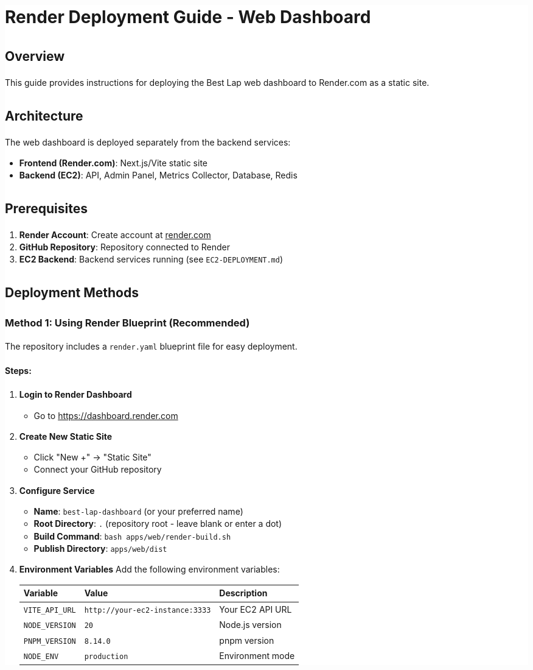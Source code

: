 # Render Deployment Guide - Web Dashboard

## Overview

This guide provides instructions for deploying the Best Lap web dashboard to Render.com as a static site.

## Architecture

The web dashboard is deployed separately from the backend services:

- **Frontend (Render.com)**: Next.js/Vite static site
- **Backend (EC2)**: API, Admin Panel, Metrics Collector, Database, Redis

## Prerequisites

1. **Render Account**: Create account at [render.com](https://render.com)
2. **GitHub Repository**: Repository connected to Render
3. **EC2 Backend**: Backend services running (see `EC2-DEPLOYMENT.md`)

## Deployment Methods

### Method 1: Using Render Blueprint (Recommended)

The repository includes a `render.yaml` blueprint file for easy deployment.

#### Steps:

1. **Login to Render Dashboard**
   - Go to https://dashboard.render.com

2. **Create New Static Site**
   - Click "New +" → "Static Site"
   - Connect your GitHub repository

3. **Configure Service**
   - **Name**: `best-lap-dashboard` (or your preferred name)
   - **Root Directory**: `.` (repository root - leave blank or enter a dot)
   - **Build Command**: `bash apps/web/render-build.sh`
   - **Publish Directory**: `apps/web/dist`

4. **Environment Variables**
   Add the following environment variables:

   | Variable | Value | Description |
   |----------|-------|-------------|
   | `VITE_API_URL` | `http://your-ec2-instance:3333` | Your EC2 API URL |
   | `NODE_VERSION` | `20` | Node.js version |
   | `PNPM_VERSION` | `8.14.0` | pnpm version |
   | `NODE_ENV` | `production` | Environment mode |
